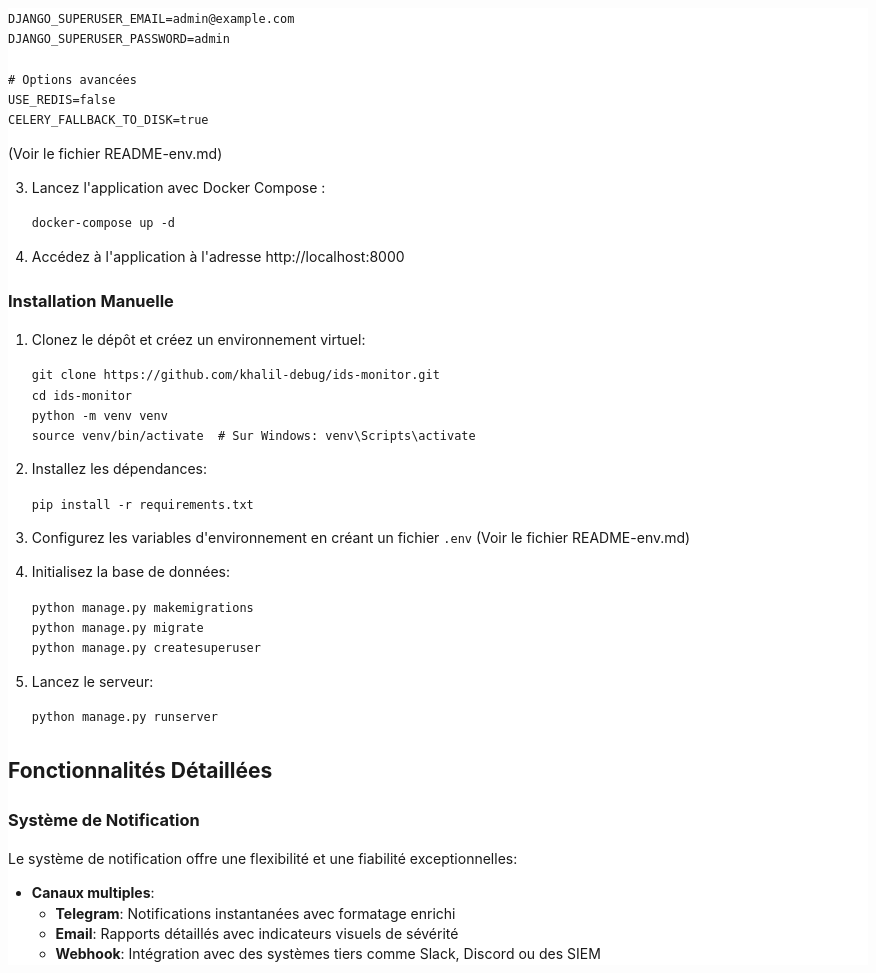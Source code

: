    ```
   DJANGO_SUPERUSER_EMAIL=admin@example.com
   DJANGO_SUPERUSER_PASSWORD=admin
   
   # Options avancées
   USE_REDIS=false
   CELERY_FALLBACK_TO_DISK=true
   ```
   (Voir le fichier README-env.md)

3. Lancez l'application avec Docker Compose :
   ```
   docker-compose up -d
   ```

4. Accédez à l'application à l'adresse http://localhost:8000

### Installation Manuelle

1. Clonez le dépôt et créez un environnement virtuel:
   ```
   git clone https://github.com/khalil-debug/ids-monitor.git
   cd ids-monitor
   python -m venv venv
   source venv/bin/activate  # Sur Windows: venv\Scripts\activate
   ```

2. Installez les dépendances:
   ```
   pip install -r requirements.txt
   ```

3. Configurez les variables d'environnement en créant un fichier `.env` (Voir le fichier README-env.md)

4. Initialisez la base de données:
   ```
   python manage.py makemigrations
   python manage.py migrate
   python manage.py createsuperuser
   ```

5. Lancez le serveur:
   ```
   python manage.py runserver
   ```

## Fonctionnalités Détaillées

### Système de Notification

Le système de notification offre une flexibilité et une fiabilité exceptionnelles:

- **Canaux multiples**:
  - **Telegram**: Notifications instantanées avec formatage enrichi
  - **Email**: Rapports détaillés avec indicateurs visuels de sévérité
  - **Webhook**: Intégration avec des systèmes tiers comme Slack, Discord ou des SIEM
